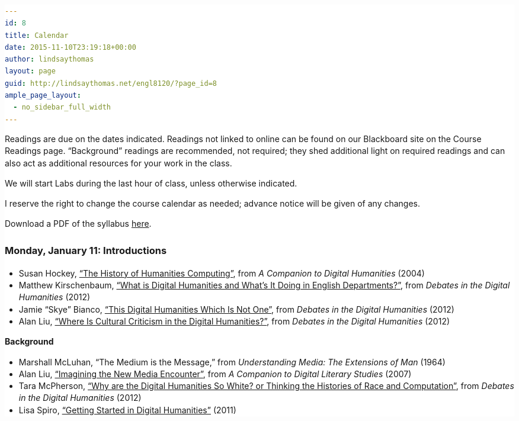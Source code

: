 ```yaml
---
id: 8
title: Calendar
date: 2015-11-10T23:19:18+00:00
author: lindsaythomas
layout: page
guid: http://lindsaythomas.net/engl8120/?page_id=8
ample_page_layout:
  - no_sidebar_full_width
---
```

Readings are due on the dates indicated. Readings not linked to online can be found on our Blackboard site on the Course Readings page. &#8220;Background&#8221; readings are recommended, not required; they shed additional light on required readings and can also act as additional resources for your work in the class.

We will start Labs during the last hour of class, unless otherwise indicated.

I reserve the right to change the course calendar as needed; advance notice will be given of any changes.

Download a PDF of the syllabus <a href="http://lindsaythomas.net/engl8120/wp-content/uploads/sites/12/2015/11/ENGL-8120-S16-Syllabus.pdf" rel="">here</a>.

### **Monday, January 11: Introductions**

  * Susan Hockey, <a href="http://digitalhumanities.org:3030/companion/view?docId=blackwell/9781405103213/9781405103213.xml&chunk.id=ss1-2-1&toc.depth=1&toc.id=ss1-2-1&brand=9781405103213_brand" target="_blank">&#8220;The History of Humanities Computing&#8221;</a>, from _A Companion to Digital Humanities_ (2004)
  * Matthew Kirschenbaum, <a href="http://dhdebates.gc.cuny.edu/debates/text/38" target="_blank">&#8220;What is Digital Humanities and What&#8217;s It Doing in English Departments?&#8221;</a>, from _Debates in the Digital Humanities_ (2012)
  * Jamie &#8220;Skye&#8221; Bianco, <a href="http://dhdebates.gc.cuny.edu/debates/text/9" target="_blank">&#8220;This Digital Humanities Which Is Not One&#8221;</a>, from _Debates in the Digital Humanities_ (2012)
  * Alan Liu, <a href="http://dhdebates.gc.cuny.edu/debates/text/20" target="_blank">&#8220;Where Is Cultural Criticism in the Digital Humanities?&#8221;</a>, from _Debates in the Digital Humanities_ (2012)

**Background**

  * Marshall McLuhan, &#8220;The Medium is the Message,&#8221; from _Understanding Media: The Extensions of Man_ (1964)
  * Alan Liu, <a href="http://digitalhumanities.org:3030/companion/view?docId=blackwell/9781405148641/9781405148641.xml&doc.view=print&chunk.id=ss1-3-1&toc.depth=1&toc.id=0" target="_blank">&#8220;Imagining the New Media Encounter&#8221;</a>, from _A Companion to Digital Literary Studies_ (2007)
  * Tara McPherson, <a href="http://dhdebates.gc.cuny.edu/debates/text/29" target="_blank">&#8220;Why are the Digital Humanities So White? or Thinking the Histories of Race and Computation&#8221;</a>, from _Debates in the Digital Humanities_ (2012)
  * Lisa Spiro, <a href="http://journalofdigitalhumanities.org/1-1/getting-started-in-digital-humanities-by-lisa-spiro/" target="_blank">&#8220;Getting Started in Digital Humanities&#8221;</a> (2011)
